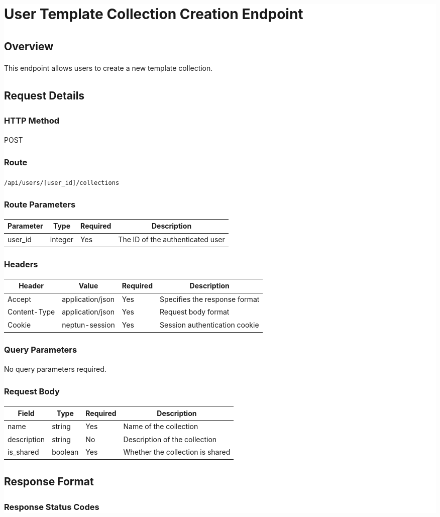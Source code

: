# User Template Collection Creation Endpoint

## Overview

This endpoint allows users to create a new template collection.

## Request Details

### HTTP Method

POST

### Route

`/api/users/[user_id]/collections`

### Route Parameters

| Parameter | Type    | Required | Description                      |
| --------- | ------- | -------- | -------------------------------- |
| user_id   | integer | Yes      | The ID of the authenticated user |

### Headers

| Header       | Value            | Required | Description                   |
| ------------ | ---------------- | -------- | ----------------------------- |
| Accept       | application/json | Yes      | Specifies the response format |
| Content-Type | application/json | Yes      | Request body format           |
| Cookie       | neptun-session   | Yes      | Session authentication cookie |

### Query Parameters

No query parameters required.

### Request Body

| Field       | Type    | Required | Description                      |
| ----------- | ------- | -------- | -------------------------------- |
| name        | string  | Yes      | Name of the collection           |
| description | string  | No       | Description of the collection    |
| is_shared   | boolean | Yes      | Whether the collection is shared |

## Response Format

### Response Status Codes
